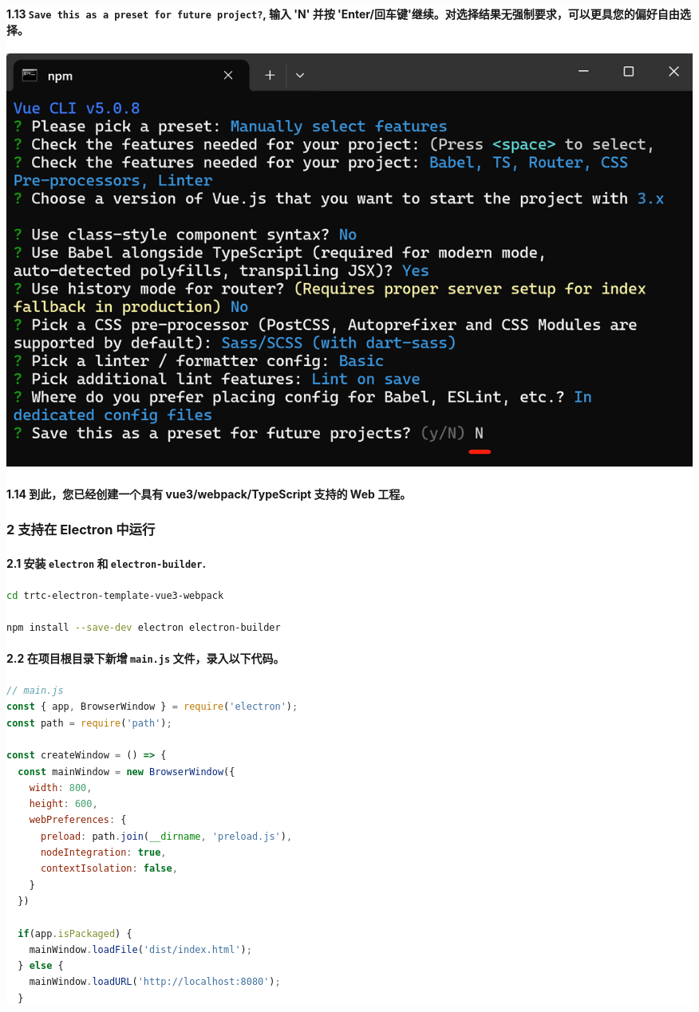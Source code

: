 #### 1.13 `Save this as a preset for future project?`, 输入 'N' 并按 'Enter/回车键'继续。对选择结果无强制要求，可以更具您的偏好自由选择。
![Do not save this as a preset for future project](./readme-resource/11-save-as-a-preset-for-future-project-NO.png)

#### 1.14 到此，您已经创建一个具有 vue3/webpack/TypeScript 支持的 Web 工程。

### 2 支持在 Electron 中运行

#### 2.1 安装 `electron` 和 `electron-builder`.
```bash
cd trtc-electron-template-vue3-webpack

npm install --save-dev electron electron-builder
```

#### 2.2 在项目根目录下新增 `main.js` 文件，录入以下代码。
```javascript
// main.js
const { app, BrowserWindow } = require('electron');
const path = require('path');

const createWindow = () => {
  const mainWindow = new BrowserWindow({
    width: 800,
    height: 600,
    webPreferences: {
      preload: path.join(__dirname, 'preload.js'),
      nodeIntegration: true,
      contextIsolation: false,
    }
  })

  if(app.isPackaged) {
    mainWindow.loadFile('dist/index.html');
  } else {
    mainWindow.loadURL('http://localhost:8080');
  }
```